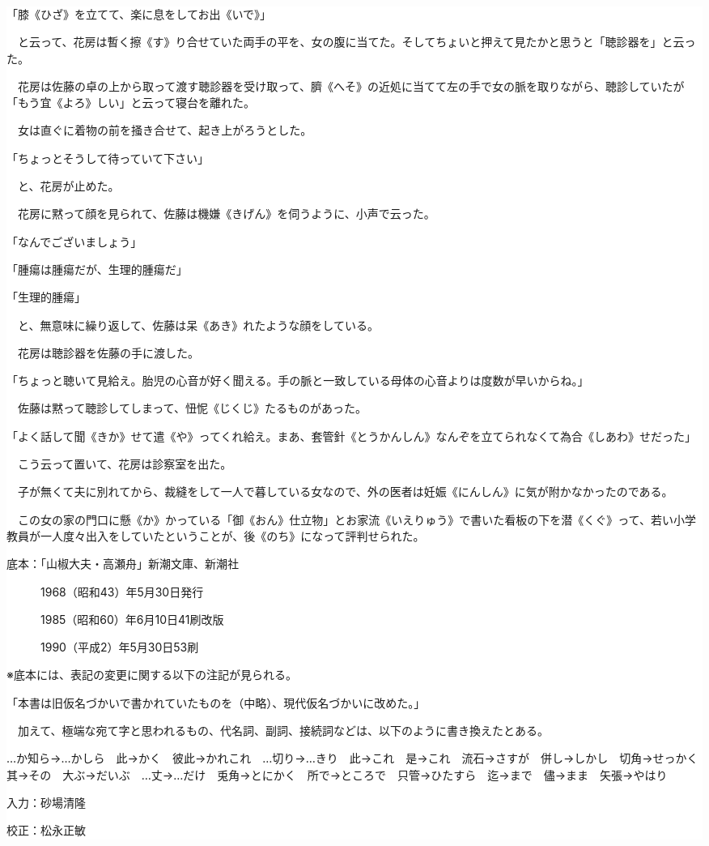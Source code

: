 「膝《ひざ》を立てて、楽に息をしてお出《いで》」

　と云って、花房は暫く擦《す》り合せていた両手の平を、女の腹に当てた。そしてちょいと押えて見たかと思うと「聴診器を」と云った。

　花房は佐藤の卓の上から取って渡す聴診器を受け取って、臍《へそ》の近処に当てて左の手で女の脈を取りながら、聴診していたが「もう宜《よろ》しい」と云って寝台を離れた。

　女は直ぐに着物の前を掻き合せて、起き上がろうとした。

「ちょっとそうして待っていて下さい」

　と、花房が止めた。

　花房に黙って顔を見られて、佐藤は機嫌《きげん》を伺うように、小声で云った。

「なんでございましょう」

「腫瘍は腫瘍だが、生理的腫瘍だ」

「生理的腫瘍」

　と、無意味に繰り返して、佐藤は呆《あき》れたような顔をしている。

　花房は聴診器を佐藤の手に渡した。

「ちょっと聴いて見給え。胎児の心音が好く聞える。手の脈と一致している母体の心音よりは度数が早いからね。」

　佐藤は黙って聴診してしまって、忸怩《じくじ》たるものがあった。

「よく話して聞《きか》せて遣《や》ってくれ給え。まあ、套管針《とうかんしん》なんぞを立てられなくて為合《しあわ》せだった」

　こう云って置いて、花房は診察室を出た。

　子が無くて夫に別れてから、裁縫をして一人で暮している女なので、外の医者は妊娠《にんしん》に気が附かなかったのである。

　この女の家の門口に懸《か》かっている「御《おん》仕立物」とお家流《いえりゅう》で書いた看板の下を潜《くぐ》って、若い小学教員が一人度々出入をしていたということが、後《のち》になって評判せられた。













底本：「山椒大夫・高瀬舟」新潮文庫、新潮社


　　　1968（昭和43）年5月30日発行

　　　1985（昭和60）年6月10日41刷改版

　　　1990（平成2）年5月30日53刷

※底本には、表記の変更に関する以下の注記が見られる。

「本書は旧仮名づかいで書かれていたものを（中略）、現代仮名づかいに改めた。」

　加えて、極端な宛て字と思われるもの、代名詞、副詞、接続詞などは、以下のように書き換えたとある。

…か知ら→…かしら　此→かく　彼此→かれこれ　…切り→…きり　此→これ　是→これ　流石→さすが　併し→しかし　切角→せっかく　其→その　大ぶ→だいぶ　…丈→…だけ　兎角→とにかく　所で→ところで　只管→ひたすら　迄→まで　儘→まま　矢張→やはり

入力：砂場清隆

校正：松永正敏
